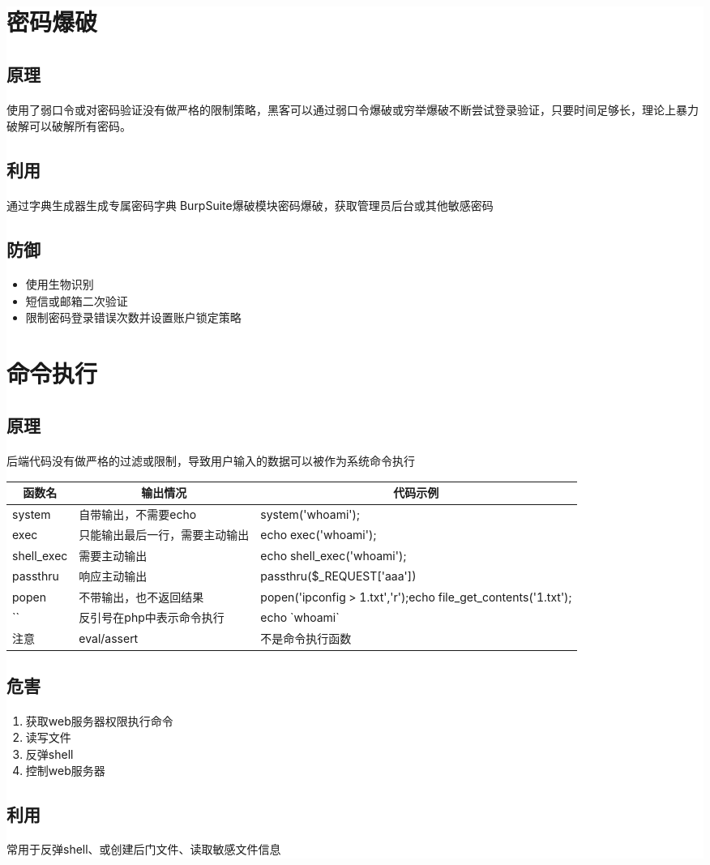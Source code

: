 # 密码爆破

## 原理

使用了弱口令或对密码验证没有做严格的限制策略，黑客可以通过弱口令爆破或穷举爆破不断尝试登录验证，只要时间足够长，理论上暴力破解可以破解所有密码。

## 利用

通过字典生成器生成专属密码字典
BurpSuite爆破模块密码爆破，获取管理员后台或其他敏感密码

## 防御

- 使用生物识别
- 短信或邮箱二次验证
- 限制密码登录错误次数并设置账户锁定策略

# 命令执行

## 原理

后端代码没有做严格的过滤或限制，导致用户输入的数据可以被作为系统命令执行

|函数名|输出情况|代码示例|
|---|---|---|
|system|自带输出，不需要echo|system('whoami');|
|exec|只能输出最后一行，需要主动输出|echo exec('whoami');|
|shell_exec|需要主动输出|echo shell_exec('whoami');|
|passthru|响应主动输出|passthru($_REQUEST['aaa'])|
|popen|不带输出，也不返回结果|popen('ipconfig > 1.txt','r');echo file_get_contents('1.txt');|
|``|反引号在php中表示命令执行|echo \`whoami`|
|注意|eval/assert|不是命令执行函数|

## 危害

1. 获取web服务器权限执行命令
2. 读写文件
3. 反弹shell
4. 控制web服务器

## 利用

常用于反弹shell、或创建后门文件、读取敏感文件信息
